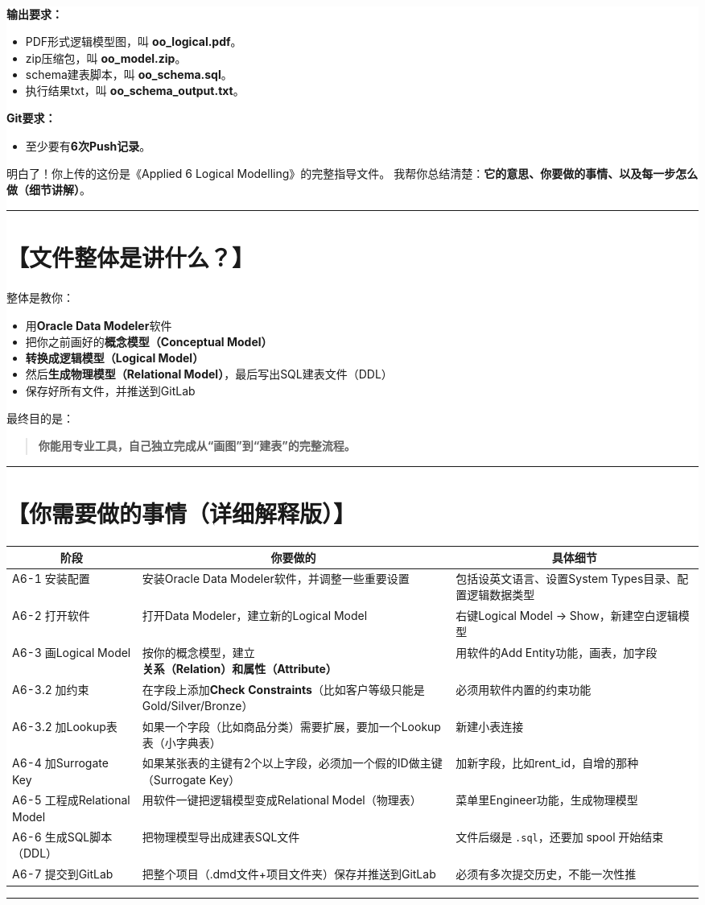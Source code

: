 **输出要求：**

- PDF形式逻辑模型图，叫 **oo_logical.pdf**。
- zip压缩包，叫 **oo_model.zip**。
- schema建表脚本，叫 **oo_schema.sql**。
- 执行结果txt，叫 **oo_schema_output.txt**。

**Git要求：**

- 至少要有**6次Push记录**。

明白了！你上传的这份是《Applied 6 Logical Modelling》的完整指导文件。
 我帮你总结清楚：**它的意思、你要做的事情、以及每一步怎么做（细节讲解）**。

------

# 【文件整体是讲什么？】

整体是教你：

- 用**Oracle Data Modeler**软件
- 把你之前画好的**概念模型（Conceptual Model）**
- **转换成逻辑模型（Logical Model）**
- 然后**生成物理模型（Relational Model）**，最后写出SQL建表文件（DDL）
- 保存好所有文件，并推送到GitLab

最终目的是：

> **你能用专业工具，自己独立完成从“画图”到“建表”的完整流程。**

------

# 【你需要做的事情（详细解释版）】

| 阶段                        | 你要做的                                                     | 具体细节                                               |
| --------------------------- | ------------------------------------------------------------ | ------------------------------------------------------ |
| A6-1 安装配置               | 安装Oracle Data Modeler软件，并调整一些重要设置              | 包括设英文语言、设置System Types目录、配置逻辑数据类型 |
| A6-2 打开软件               | 打开Data Modeler，建立新的Logical Model                      | 右键Logical Model → Show，新建空白逻辑模型             |
| A6-3 画Logical Model        | 按你的概念模型，建立**关系（Relation）和属性（Attribute）**  | 用软件的Add Entity功能，画表，加字段                   |
| A6-3.2 加约束               | 在字段上添加**Check Constraints**（比如客户等级只能是Gold/Silver/Bronze） | 必须用软件内置的约束功能                               |
| A6-3.2 加Lookup表           | 如果一个字段（比如商品分类）需要扩展，要加一个Lookup表（小字典表） | 新建小表连接                                           |
| A6-4 加Surrogate Key        | 如果某张表的主键有2个以上字段，必须加一个假的ID做主键（Surrogate Key） | 加新字段，比如rent_id，自增的那种                      |
| A6-5 工程成Relational Model | 用软件一键把逻辑模型变成Relational Model（物理表）           | 菜单里Engineer功能，生成物理模型                       |
| A6-6 生成SQL脚本（DDL）     | 把物理模型导出成建表SQL文件                                  | 文件后缀是 `.sql`，还要加 spool 开始结束               |
| A6-7 提交到GitLab           | 把整个项目（.dmd文件+项目文件夹）保存并推送到GitLab          | 必须有多次提交历史，不能一次性推                       |

------
